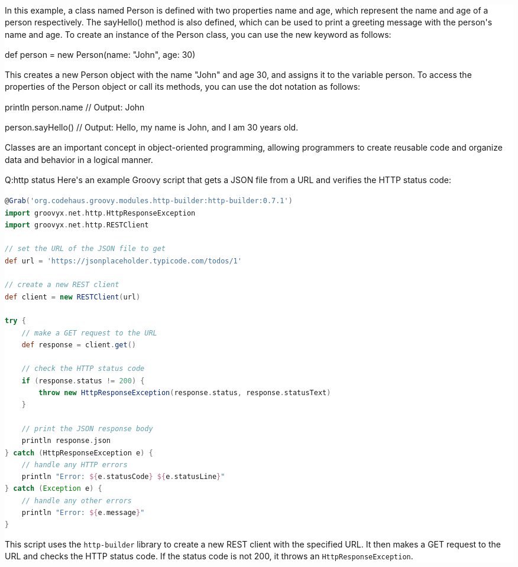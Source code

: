 In this example, a class named Person is defined with two properties name and age, which represent the name and age of a person respectively. The sayHello() method is also defined, which can be used to print a greeting message with the person's name and age.
To create an instance of the Person class, you can use the new keyword as follows:

def person = new Person(name: "John", age: 30)

This creates a new Person object with the name "John" and age 30, and assigns it to the variable person. To access the properties of the Person object or call its methods, you can use the dot notation as follows:

println person.name
// Output: John

person.sayHello()
// Output: Hello, my name is John, and I am 30 years old.

Classes are an important concept in object-oriented programming, allowing programmers to create reusable code and organize data and behavior in a logical manner.

Q:http status
Here's an example Groovy script that gets a JSON file from a URL and verifies the HTTP status code:

```groovy
@Grab('org.codehaus.groovy.modules.http-builder:http-builder:0.7.1')
import groovyx.net.http.HttpResponseException
import groovyx.net.http.RESTClient

// set the URL of the JSON file to get
def url = 'https://jsonplaceholder.typicode.com/todos/1'

// create a new REST client
def client = new RESTClient(url)

try {
    // make a GET request to the URL
    def response = client.get()

    // check the HTTP status code
    if (response.status != 200) {
        throw new HttpResponseException(response.status, response.statusText)
    }

    // print the JSON response body
    println response.json
} catch (HttpResponseException e) {
    // handle any HTTP errors
    println "Error: ${e.statusCode} ${e.statusLine}"
} catch (Exception e) {
    // handle any other errors
    println "Error: ${e.message}"
}
```

This script uses the `http-builder` library to create a new REST client with the specified URL. It then makes a GET request to the URL and checks the HTTP status code. If the status code is not 200, it throws an `HttpResponseException`.
